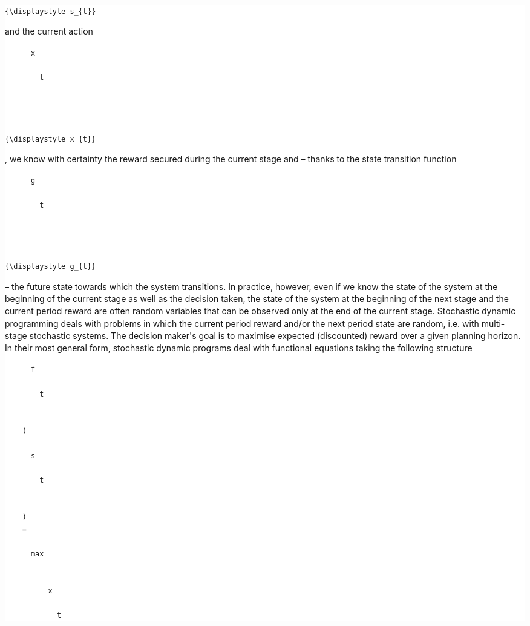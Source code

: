       
    
    {\displaystyle s_{t}}
  
 and the current action 
  
    
      
        
          x
          
            t
          
        
      
    
    {\displaystyle x_{t}}
  
, we know with certainty the reward secured during the current stage and – thanks to the state transition function 
  
    
      
        
          g
          
            t
          
        
      
    
    {\displaystyle g_{t}}
  
 – the future state towards which the system transitions.
In practice, however, even if we know the state of the system at the beginning of the current stage as well as the decision taken, the state of the system at the beginning of the next stage and the current period reward are often random variables that can be observed only at the end of the current stage.
Stochastic dynamic programming deals with problems in which the current period reward and/or the next period state are random, i.e. with multi-stage stochastic systems. The decision maker's goal is to maximise expected (discounted) reward over a given planning horizon.
In their most general form, stochastic dynamic programs deal with functional equations taking the following structure

  
    
      
        
          f
          
            t
          
        
        (
        
          s
          
            t
          
        
        )
        =
        
          max
          
            
              x
              
                t
              